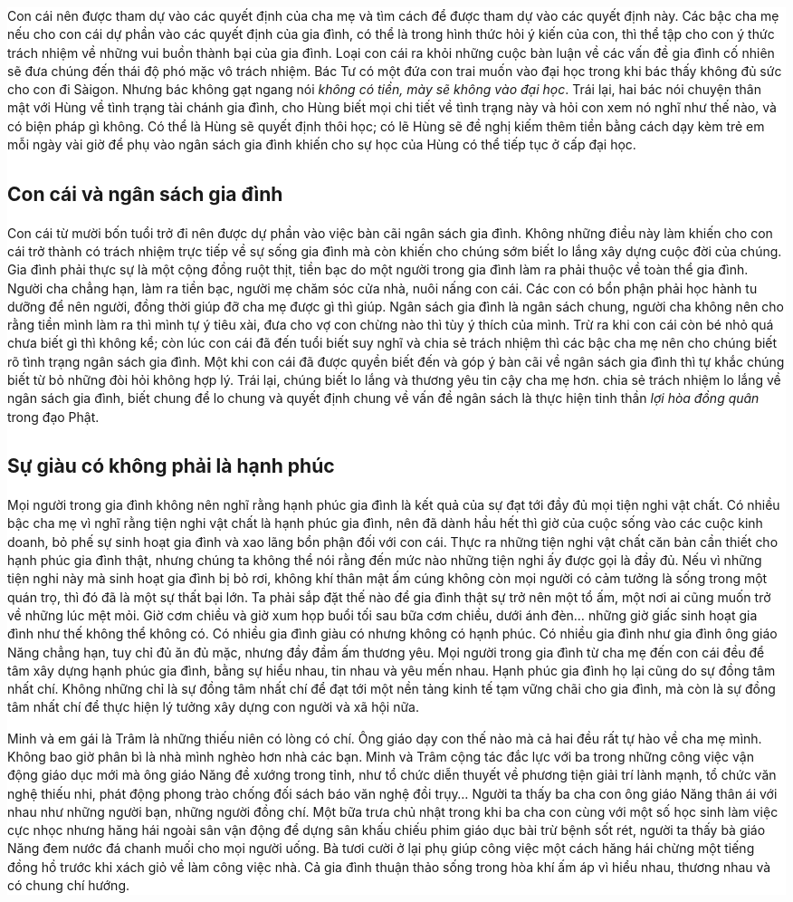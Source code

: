 Con cái nên được tham dự vào các quyết định của cha mẹ và tìm cách để được tham dự vào các quyết định này. Các bậc cha mẹ nếu cho con cái dự phần vào các quyết định của gia đình, có thể là trong hình thức hỏi ý kiến của con, thì thể tập cho con ý thức trách nhiệm về những vui buồn thành bại của gia đình. Loại con cái ra khỏi những cuộc bàn luận về các vấn đề gia đình cố nhiên sẽ đưa chúng đến thái độ phó mặc vô trách nhiệm. Bác Tư có một đứa con trai muốn vào đại học trong khi bác thấy không đủ sức cho con đi Sàigon. Nhưng bác không gạt ngang nói _không có tiền, mày sẽ không vào đại học_. Trái lại, hai bác nói chuyện thân mật với Hùng về tình trạng tài chánh gia đình, cho Hùng biết mọi chi tiết về tình trạng này và hỏi con xem nó nghĩ như thế nào, và có biện pháp gì không. Có thể là Hùng sẽ quyết định thôi học; có lẽ Hùng sẽ đề nghị kiếm thêm tiền bằng cách dạy kèm trẻ em mỗi ngày vài giờ để phụ vào ngân sách gia đình khiến cho sự học của Hùng có thể tiếp tục ở cấp đại học.

## Con cái và ngân sách gia đình

Con cái từ mười bốn tuổi trở đi nên được dự phần vào việc bàn cãi ngân sách gia đình. Không những điều này làm khiến cho con cái trở thành có trách nhiệm trực tiếp về sự sống gia đình mà còn khiến cho chúng sớm biết lo lắng xây dựng cuộc đời của chúng. Gia đình phải thực sự là một cộng đồng ruột thịt, tiền bạc do một người trong gia đình làm ra phải thuộc về toàn thể gia đình. Người cha chẳng hạn, làm ra tiền bạc, người mẹ chăm sóc cửa nhà, nuôi nấng con cái. Các con có bổn phận phải học hành tu dưỡng để nên người, đồng thời giúp đỡ cha mẹ được gì thì giúp. Ngân sách gia đình là ngân sách chung, người cha không nên cho rằng tiền mình làm ra thì mình tự ý tiêu xài, đưa cho vợ con chừng nào thì tùy ý thích của mình. Trừ ra khi con cái còn bé nhỏ quá chưa biết gì thì không kể; còn lúc con cái đã đến tuổi biết suy nghĩ và chia sẻ trách nhiệm thì các bậc cha mẹ nên cho chúng biết rõ tình trạng ngân sách gia đình. Một khi con cái đã được quyền biết đến và góp ý bàn cãi về ngân sách gia đình thì tự khắc chúng biết từ bỏ những đòi hỏi không hợp lý. Trái lại, chúng biết lo lắng và thương yêu tin cậy cha mẹ hơn. chia sẻ trách nhiệm lo lắng về ngân sách gia đình, biết chung để lo chung và quyết định chung về vấn đề ngân sách là thực hiện tinh thần _lợi hòa đồng quân_ trong đạo Phật.

## Sự giàu có không phải là hạnh phúc

Mọi người trong gia đình không nên nghĩ rằng hạnh phúc gia đình là kết quả của sự đạt tới đầy đủ mọi tiện nghi vật chất. Có nhiều bậc cha mẹ vì nghĩ rằng tiện nghi vật chất là hạnh phúc gia đình, nên đã dành hầu hết thì giờ của cuộc sống vào các cuộc kinh doanh, bỏ phế sự sinh hoạt gia đình và xao lãng bổn phận đối với con cái. Thực ra những tiện nghi vật chất căn bản cần thiết cho hạnh phúc gia đình thật, nhưng chúng ta không thể nói rằng đến mức nào những tiện nghi ấy được gọi là đầy đủ. Nếu vì những tiện nghi này mà sinh hoạt gia đình bị bỏ rơi, không khí thân mật ấm cúng không còn mọi người có cảm tưởng là sống trong một quán trọ, thì đó đã là một sự thất bại lớn. Ta phải sắp đặt thế nào để gia đình thật sự trở nên một tổ ấm, một nơi ai cũng muốn trở về những lúc mệt mỏi. Giờ cơm chiều và giờ xum họp buổi tối sau bữa cơm chiều, dưới ánh đèn… những giờ giấc sinh hoạt gia đình như thế không thể không có. Có nhiều gia đình giàu có nhưng không có hạnh phúc. Có nhiều gia đình như gia đình ông giáo Năng chẳng hạn, tuy chỉ đủ ăn đủ mặc, nhưng đầy đầm ấm thương yêu. Mọi người trong gia đình từ cha mẹ đến con cái đều để tâm xây dựng hạnh phúc gia đình, bằng sự hiểu nhau, tin nhau và yêu mến nhau. Hạnh phúc gia đình họ lại cũng do sự đồng tâm nhất chí. Không những chỉ là sự đồng tâm nhất chí để đạt tới một nền tảng kinh tế tạm vững chãi cho gia đình, mà còn là sự đồng tâm nhất chí để thực hiện lý tưởng xây dựng con người và xã hội nữa.

Minh và em gái là Trâm là những thiếu niên có lòng có chí. Ông giáo dạy con thế nào mà cả hai đều rất tự hào về cha mẹ mình. Không bao giờ phân bì là nhà mình nghèo hơn nhà các bạn. Minh và Trâm cộng tác đắc lực với ba trong những công việc vận động giáo dục mới mà ông giáo Năng đề xướng trong tỉnh, như tổ chức diễn thuyết về phương tiện giải trí lành mạnh, tổ chức văn nghệ thiếu nhi, phát động phong trào chống đối sách báo văn nghệ đồi trụy… Người ta thấy ba cha con ông giáo Năng thân ái với nhau như những người bạn, những người đồng chí. Một bữa trưa chủ nhật trong khi ba cha con cùng với một số học sinh làm việc cực nhọc nhưng hăng hái ngoài sân vận động để dựng sân khấu chiếu phim giáo dục bài trừ bệnh sốt rét, người ta thấy bà giáo Năng đem nước đá chanh muối cho mọi người uống. Bà tươi cười ở lại phụ giúp công việc một cách hăng hái chừng một tiếng đồng hồ trước khi xách giỏ về làm công việc nhà. Cả gia đình thuận thảo sống trong hòa khí ấm áp vì hiểu nhau, thương nhau và có chung chí hướng.
